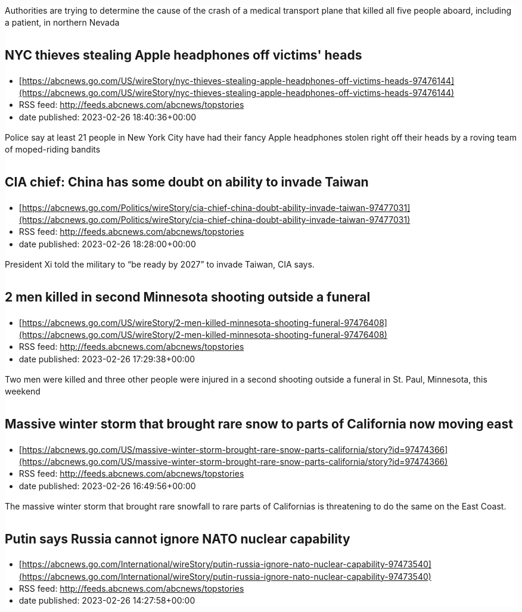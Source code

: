 Authorities are trying to determine the cause of the crash of a medical transport plane that killed all five people aboard, including a patient, in northern Nevada

## NYC thieves stealing Apple headphones off victims' heads
 - [https://abcnews.go.com/US/wireStory/nyc-thieves-stealing-apple-headphones-off-victims-heads-97476144](https://abcnews.go.com/US/wireStory/nyc-thieves-stealing-apple-headphones-off-victims-heads-97476144)
 - RSS feed: http://feeds.abcnews.com/abcnews/topstories
 - date published: 2023-02-26 18:40:36+00:00

Police say at least 21 people in New York City have had their fancy Apple headphones stolen right off their heads by a roving team of moped-riding bandits

## CIA chief: China has some doubt on ability to invade Taiwan
 - [https://abcnews.go.com/Politics/wireStory/cia-chief-china-doubt-ability-invade-taiwan-97477031](https://abcnews.go.com/Politics/wireStory/cia-chief-china-doubt-ability-invade-taiwan-97477031)
 - RSS feed: http://feeds.abcnews.com/abcnews/topstories
 - date published: 2023-02-26 18:28:00+00:00

President Xi told the military to &ldquo;be ready by 2027&rdquo; to invade Taiwan, CIA says.

## 2 men killed in second Minnesota shooting outside a funeral
 - [https://abcnews.go.com/US/wireStory/2-men-killed-minnesota-shooting-funeral-97476408](https://abcnews.go.com/US/wireStory/2-men-killed-minnesota-shooting-funeral-97476408)
 - RSS feed: http://feeds.abcnews.com/abcnews/topstories
 - date published: 2023-02-26 17:29:38+00:00

Two men were killed and three other people were injured in a second shooting outside a funeral in St. Paul, Minnesota, this weekend

## Massive winter storm that brought rare snow to parts of California now moving east
 - [https://abcnews.go.com/US/massive-winter-storm-brought-rare-snow-parts-california/story?id=97474366](https://abcnews.go.com/US/massive-winter-storm-brought-rare-snow-parts-california/story?id=97474366)
 - RSS feed: http://feeds.abcnews.com/abcnews/topstories
 - date published: 2023-02-26 16:49:56+00:00

The massive winter storm that brought rare snowfall to rare parts of Californias is threatening to do the same on the East Coast.

## Putin says Russia cannot ignore NATO nuclear capability
 - [https://abcnews.go.com/International/wireStory/putin-russia-ignore-nato-nuclear-capability-97473540](https://abcnews.go.com/International/wireStory/putin-russia-ignore-nato-nuclear-capability-97473540)
 - RSS feed: http://feeds.abcnews.com/abcnews/topstories
 - date published: 2023-02-26 14:27:58+00:00
